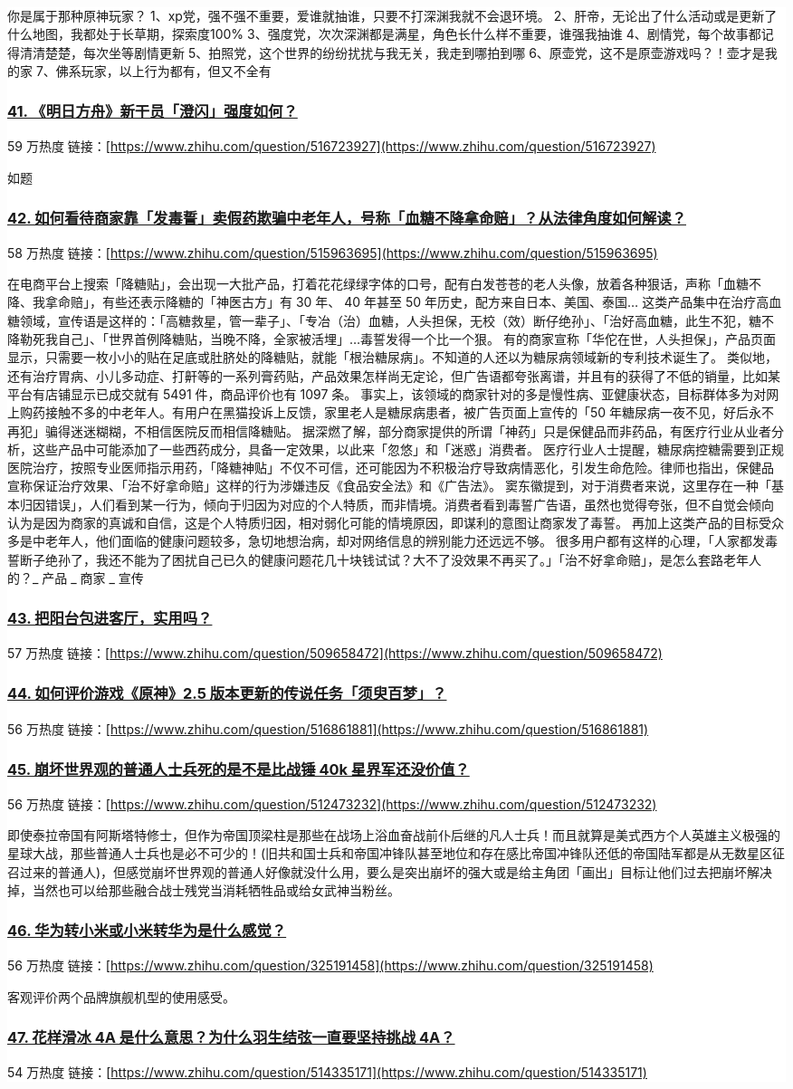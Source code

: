 你是属于那种原神玩家？ 1、xp党，强不强不重要，爱谁就抽谁，只要不打深渊我就不会退环境。 2、肝帝，无论出了什么活动或是更新了什么地图，我都处于长草期，探索度100% 3、强度党，次次深渊都是满星，角色长什么样不重要，谁强我抽谁 4、剧情党，每个故事都记得清清楚楚，每次坐等剧情更新 5、拍照党，这个世界的纷纷扰扰与我无关，我走到哪拍到哪 6、原壶党，这不是原壶游戏吗？！壶才是我的家 7、佛系玩家，以上行为都有，但又不全有

### [41. 《明日方舟》新干员「澄闪」强度如何？](https://www.zhihu.com/question/516723927)
59 万热度 链接：[https://www.zhihu.com/question/516723927](https://www.zhihu.com/question/516723927)

如题

### [42. 如何看待商家靠「发毒誓」卖假药欺骗中老年人，号称「血糖不降拿命赔」？从法律角度如何解读？](https://www.zhihu.com/question/515963695)
58 万热度 链接：[https://www.zhihu.com/question/515963695](https://www.zhihu.com/question/515963695)

在电商平台上搜索「降糖贴」，会出现一大批产品，打着花花绿绿字体的口号，配有白发苍苍的老人头像，放着各种狠话，声称「血糖不降、我拿命赔」，有些还表示降糖的「神医古方」有 30 年、 40 年甚至 50 年历史，配方来自日本、美国、泰国… 这类产品集中在治疗高血糖领域，宣传语是这样的：「高糖救星，管一辈子」、「专冶（治）血糖，人头担保，无校（效）断仔绝孙」、「治好高血糖，此生不犯，糖不降勒死我自己」、「世界首例降糖贴，当晚不降，全家被活埋」…毒誓发得一个比一个狠。 有的商家宣称「华佗在世，人头担保」，产品页面显示，只需要一枚小小的贴在足底或肚脐处的降糖贴，就能「根治糖尿病」。不知道的人还以为糖尿病领域新的专利技术诞生了。 类似地，还有治疗胃病、小儿多动症、打鼾等的一系列膏药贴，产品效果怎样尚无定论，但广告语都夸张离谱，并且有的获得了不低的销量，比如某平台有店铺显示已成交就有 5491 件，商品评价也有 1097 条。 事实上，该领域的商家针对的多是慢性病、亚健康状态，目标群体多为对网上购药接触不多的中老年人。有用户在黑猫投诉上反馈，家里老人是糖尿病患者，被广告页面上宣传的「50 年糖尿病一夜不见，好后永不再犯」骗得迷迷糊糊，不相信医院反而相信降糖贴。 据深燃了解，部分商家提供的所谓「神药」只是保健品而非药品，有医疗行业从业者分析，这些产品中可能添加了一些西药成分，具备一定效果，以此来「忽悠」和「迷惑」消费者。 医疗行业人士提醒，糖尿病控糖需要到正规医院治疗，按照专业医师指示用药，「降糖神贴」不仅不可信，还可能因为不积极治疗导致病情恶化，引发生命危险。律师也指出，保健品宣称保证治疗效果、「治不好拿命赔」这样的行为涉嫌违反《食品安全法》和《广告法》。 窦东徽提到，对于消费者来说，这里存在一种「基本归因错误」，人们看到某一行为，倾向于归因为对应的个人特质，而非情境。消费者看到毒誓广告语，虽然也觉得夸张，但不自觉会倾向认为是因为商家的真诚和自信，这是个人特质归因，相对弱化可能的情境原因，即谋利的意图让商家发了毒誓。 再加上这类产品的目标受众多是中老年人，他们面临的健康问题较多，急切地想治病，却对网络信息的辨别能力还远远不够。 很多用户都有这样的心理，「人家都发毒誓断子绝孙了，我还不能为了困扰自己已久的健康问题花几十块钱试试？大不了没效果不再买了。」「治不好拿命赔」，是怎么套路老年人的？_ 产品 _ 商家 _ 宣传

### [43. 把阳台包进客厅，实用吗？](https://www.zhihu.com/question/509658472)
57 万热度 链接：[https://www.zhihu.com/question/509658472](https://www.zhihu.com/question/509658472)



### [44. 如何评价游戏《原神》2.5 版本更新的传说任务「须臾百梦」？](https://www.zhihu.com/question/516861881)
56 万热度 链接：[https://www.zhihu.com/question/516861881](https://www.zhihu.com/question/516861881)



### [45. 崩坏世界观的普通人士兵死的是不是比战锤 40k 星界军还没价值？](https://www.zhihu.com/question/512473232)
56 万热度 链接：[https://www.zhihu.com/question/512473232](https://www.zhihu.com/question/512473232)

即使泰拉帝国有阿斯塔特修士，但作为帝国顶梁柱是那些在战场上浴血奋战前仆后继的凡人士兵！而且就算是美式西方个人英雄主义极强的星球大战，那些普通人士兵也是必不可少的！(旧共和国士兵和帝国冲锋队甚至地位和存在感比帝国冲锋队还低的帝国陆军都是从无数星区征召过来的普通人)，但感觉崩坏世界观的普通人好像就没什么用，要么是突出崩坏的强大或是给主角团「画出」目标让他们过去把崩坏解决掉，当然也可以给那些融合战士残党当消耗牺牲品或给女武神当粉丝。

### [46. 华为转小米或小米转华为是什么感觉？](https://www.zhihu.com/question/325191458)
56 万热度 链接：[https://www.zhihu.com/question/325191458](https://www.zhihu.com/question/325191458)

客观评价两个品牌旗舰机型的使用感受。

### [47. 花样滑冰 4A 是什么意思？为什么羽生结弦一直要坚持挑战 4A？](https://www.zhihu.com/question/514335171)
54 万热度 链接：[https://www.zhihu.com/question/514335171](https://www.zhihu.com/question/514335171)
